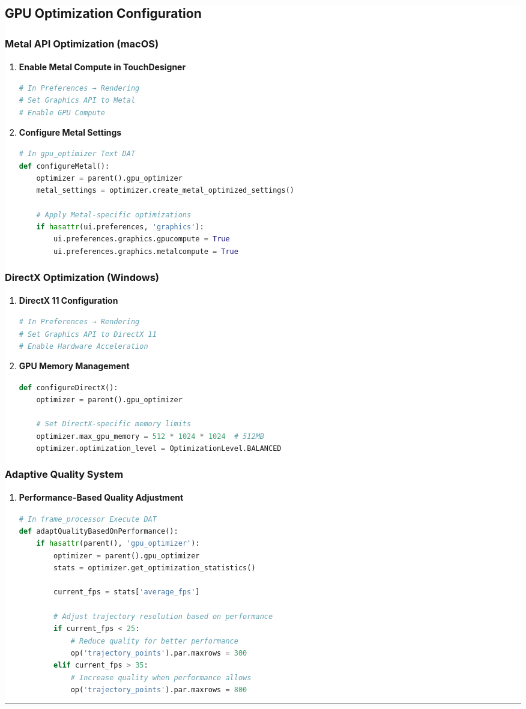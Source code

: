 
## GPU Optimization Configuration

### Metal API Optimization (macOS)

1. **Enable Metal Compute in TouchDesigner**
   ```python
   # In Preferences → Rendering
   # Set Graphics API to Metal
   # Enable GPU Compute
   ```

2. **Configure Metal Settings**
   ```python
   # In gpu_optimizer Text DAT
   def configureMetal():
       optimizer = parent().gpu_optimizer
       metal_settings = optimizer.create_metal_optimized_settings()
       
       # Apply Metal-specific optimizations
       if hasattr(ui.preferences, 'graphics'):
           ui.preferences.graphics.gpucompute = True
           ui.preferences.graphics.metalcompute = True
   ```

### DirectX Optimization (Windows)

1. **DirectX 11 Configuration**
   ```python
   # In Preferences → Rendering
   # Set Graphics API to DirectX 11
   # Enable Hardware Acceleration
   ```

2. **GPU Memory Management**
   ```python
   def configureDirectX():
       optimizer = parent().gpu_optimizer
       
       # Set DirectX-specific memory limits
       optimizer.max_gpu_memory = 512 * 1024 * 1024  # 512MB
       optimizer.optimization_level = OptimizationLevel.BALANCED
   ```

### Adaptive Quality System

1. **Performance-Based Quality Adjustment**
   ```python
   # In frame_processor Execute DAT
   def adaptQualityBasedOnPerformance():
       if hasattr(parent(), 'gpu_optimizer'):
           optimizer = parent().gpu_optimizer
           stats = optimizer.get_optimization_statistics()
           
           current_fps = stats['average_fps']
           
           # Adjust trajectory resolution based on performance
           if current_fps < 25:
               # Reduce quality for better performance
               op('trajectory_points').par.maxrows = 300
           elif current_fps > 35:
               # Increase quality when performance allows
               op('trajectory_points').par.maxrows = 800
   ```

---